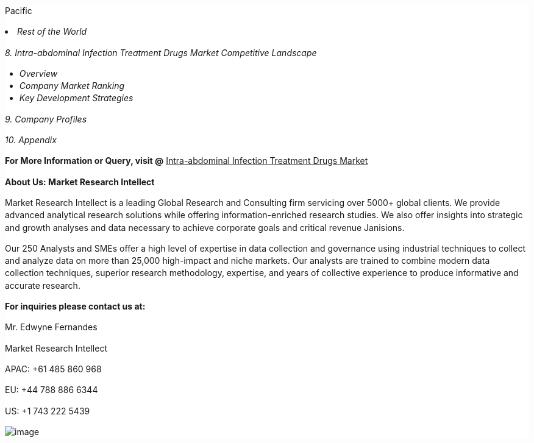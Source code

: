 Pacific</span></em></li><li><em><span class="">Rest of the World</span></em></li></ul><p><em><span class="font-[700]">8. Intra-abdominal Infection Treatment Drugs Market Competitive Landscape</span></em></p><ul><li><em><span class="">Overview</span></em></li><li><em><span class="">Company Market Ranking</span></em></li><li><em><span class="">Key Development Strategies</span></em></li></ul><p><em><span class="font-[700]">9. Company Profiles</span></em></p><p><em><span class="font-[700]">10. Appendix</span></em></p><p><span class="font-[700]"><strong>For More Information or Query, visit&nbsp;@</strong>&nbsp;</span><span class="font-[700]"><a href="https://www.marketresearchintellect.com/product/global-intra-abdominal-infection-treatment-drugs-market/?utm_source=Linkedin&utm_medium=842" target="_blank" data-tracking-control-name="article-ssr-frontend-pulse_little-text-block" data-tracking-will-navigate="" data-test-link="">Intra-abdominal Infection Treatment Drugs Market</a></span></p><p><strong><span class="font-[700]">About Us: Market Research Intellect</span></strong></p><p><span class="">Market Research Intellect is a leading Global Research and Consulting firm servicing over 5000+ global clients. We provide advanced analytical research solutions while offering information-enriched research studies.&nbsp;</span>We also offer insights into strategic and growth analyses and data necessary to achieve corporate goals and critical revenue Janisions.</p><p><span class="">Our 250 Analysts and SMEs offer a high level of expertise in data collection and governance using industrial techniques to collect and analyze data on more than 25,000 high-impact and niche markets. Our analysts are trained to combine modern data collection techniques, superior research methodology, expertise, and years of collective experience to produce informative and accurate research.</span></p><p><strong>For inquiries please contact us at:</strong></p><p>Mr. Edwyne Fernandes</p><p>Market Research Intellect</p><p>APAC: +61 485 860 968</p><p>EU: +44 788 886 6344</p><p>US: +1 743 222 5439</p>
![image](https://github.com/user-attachments/assets/ef65d88b-1f45-4dce-9d07-2f4a94331536)
